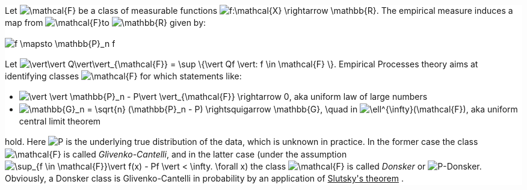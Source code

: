 Let
![\\mathcal{F}](//upload.wikimedia.org/math/2/6/a/26afd73f8c17f310707120691ccc4a35.png)
be a class of measurable functions ![f:\\mathcal{X} \\rightarrow
\\mathbb{R}](//upload.wikimedia.org/math/3/6/6/366e4a1a45c8b4e304fd40210290be63.png).
The empirical measure induces a map from
![\\mathcal{F}](//upload.wikimedia.org/math/2/6/a/26afd73f8c17f310707120691ccc4a35.png)to
![\\mathbb{R}](//upload.wikimedia.org/math/6/9/a/69a45f1e602cd2b2c2e67e41811fd226.png)
given by:

![f \\mapsto \\mathbb{P}\_n
f](//upload.wikimedia.org/math/a/0/8/a08810c85bf76cc4c58d00c4a0b57288.png)

Let ![\\vert\\vert Q\\vert\\vert\_{\\mathcal{F}} = \\sup \\{\\vert Qf
\\vert: f \\in \\mathcal{F}
\\}](//upload.wikimedia.org/math/e/2/7/e272f7154d48112f869f54b41faf7bbc.png).
Empirical Processes theory aims at identifying classes
![\\mathcal{F}](//upload.wikimedia.org/math/2/6/a/26afd73f8c17f310707120691ccc4a35.png)
for which statements like:

-   ![ \\vert \\vert \\mathbb{P}\_n - P\\vert \\vert\_{\\mathcal{F}}
    \\rightarrow 0
    ](//upload.wikimedia.org/math/3/8/4/384a83313bc1de5b4e5919b76b03a546.png),
    aka uniform law of large numbers
-   ![ \\mathbb{G}\_n = \\sqrt{n} (\\mathbb{P}\_n - P) \\rightsquigarrow
    \\mathbb{G}, \\quad
    ](//upload.wikimedia.org/math/6/8/3/6835613e00019d187047f3acab3b17e6.png)
    in
    ![\\ell\^{\\infty}(\\mathcal{F})](//upload.wikimedia.org/math/6/1/8/6188bcd2f45b2da0de0433a3bf170da8.png),
    aka uniform central limit theorem

hold. Here
![P](//upload.wikimedia.org/math/4/4/c/44c29edb103a2872f519ad0c9a0fdaaa.png)
is the underlying true distribution of the data, which is unknown in
practice. In the former case the class
![\\mathcal{F}](//upload.wikimedia.org/math/2/6/a/26afd73f8c17f310707120691ccc4a35.png)
is called *Glivenko-Cantelli*, and in the latter case (under the
assumption ![\\sup\_{f \\in \\mathcal{F}}\\vert f(x) - Pf \\vert <
\\infty. \\forall
x](//upload.wikimedia.org/math/9/2/9/9299e3b973f460708e2bef16e6c8b8d5.png))
the class
![\\mathcal{F}](//upload.wikimedia.org/math/2/6/a/26afd73f8c17f310707120691ccc4a35.png)
is called *Donsker* or
![P](//upload.wikimedia.org/math/4/4/c/44c29edb103a2872f519ad0c9a0fdaaa.png)-Donsker.
Obviously, a Donsker class is Glivenko-Cantelli in probability by an
application of [Slutsky's
theorem](/wiki/Slutsky%27s_theorem "Slutsky's theorem") .
